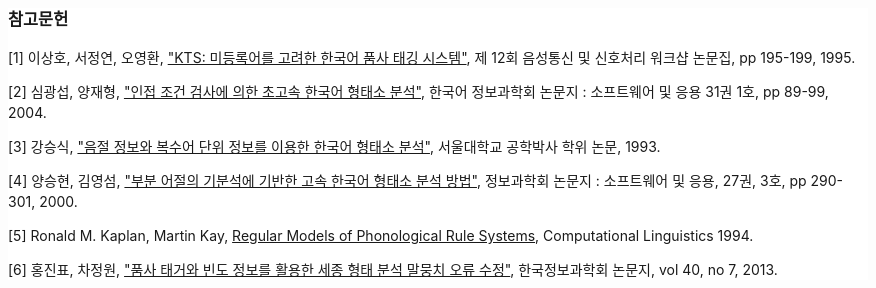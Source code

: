 ### 참고문헌

<a name='1'> [1] 이상호, 서정연, 오영환, ["KTS: 미등록어를 고려한 한국어 품사 태깅 시스템"](http://society.kisti.re.kr/sv/SV_svpsbs03VR.do?method=detail&menuid=1&subid=11&cn2=GOHHAK_1995_y1995m06a_195), 제 12회 음성통신 및 신호처리 워크샵 논문집, pp 195-199, 1995. </a>

<a name='2'> [2] 심광섭, 양재형, ["인접 조건 검사에 의한 초고속 한국어 형태소 분석"](http://www.dbpia.co.kr/Journal/ArticleDetail/NODE00617598), 한국어 정보과학회 논문지 : 소프트웨어 및 응용 31권 1호, pp 89-99, 2004. </a>

<a name='3'> [3] 강승식, ["음절 정보와 복수어 단위 정보를 이용한 한국어 형태소 분석"](http://www.riss.kr/search/detail/DetailView.do?p_mat_type=be54d9b8bc7cdb09&control_no=f15022ef763938d6), 서울대학교 공학박사 학위 논문, 1993. </a>

<a name='4'> [4] 양승현, 김영섬, ["부분 어절의 기분석에 기반한 고속 한국어 형태소 분석 방법"](http://www.dbpia.co.kr/Journal/ArticleDetail/NODE00607713), 정보과학회 논문지 : 소프트웨어 및 응용, 27권, 3호, pp 290-301, 2000. </a>

<a name='5'> [5] Ronald M. Kaplan, Martin Kay, [Regular Models of Phonological Rule Systems](http://www.aclweb.org/anthology/J94-3001.pdf), Computational Linguistics 1994. </a>

<a name='6'> [6] 홍진표, 차정원, ["품사 태거와 빈도 정보를 활용한 세종 형태 분석 말뭉치 오류 수정"](http://air.changwon.ac.kr/wp-content/uploads/2012/01/errorSejong_201304.pdf), 한국정보과학회 논문지, vol 40, no 7, 2013. </a>

